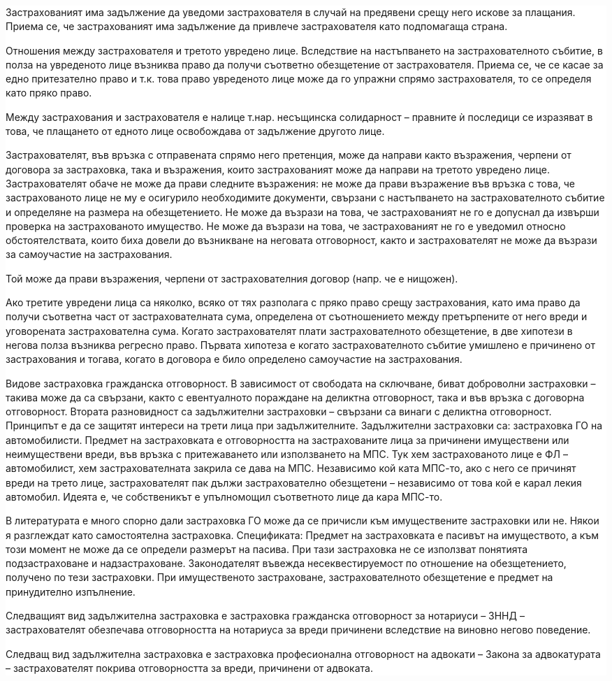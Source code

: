 Застрахованият има задължение да уведоми застрахователя в случай на предявени срещу него искове за плащания. Приема се, че застрахованият има задължение да привлече застрахователя като подпомагаща страна.

Отношения между застрахователя и третото увредено лице. Вследствие на настъпването на застрахователното събитие, в полза на увреденото лице възниква право да получи съответно обезщетение от застрахователя. Приема се, че се касае за едно притезателно право и т.к. това право увреденото лице може да го упражни спрямо застрахователя, то се определя като пряко право.

Между застрахования и застрахователя е налице т.нар. несъщинска солидарност – правните ѝ последици се изразяват в това, че плащането от едното лице освобождава от задължение другото лице.

Застрахователят, във връзка с отправената спрямо него претенция, може да направи както възражения, черпени от договора за застраховка, така и възражения, които застрахованият може да направи на третото увредено лице. Застрахователят обаче не може да прави следните възражения: не може да прави възражение във връзка с това, че застрахованото лице не му е осигурило необходимите документи, свързани с настъпването на застрахователното събитие и определяне на размера на обезщетението. Не може да възрази на това, че застрахованият не го е допуснал да извърши проверка на застрахованото имущество. Не може да възрази на това, че застрахованият не го е уведомил относно обстоятелствата, които биха довели до възникване на  неговата отговорност, както и застрахователят не може да възрази за самоучастие на застрахования.

Той може да прави възражения, черпени от застрахователния договор (напр. че е нищожен).

Ако третите увредени лица са няколко, всяко от тях разполага с пряко право срещу застрахования, като има право да получи съответна част от застрахователната сума, определена от съотношението между претърпените от него вреди и уговорената застрахователна сума. Когато застрахователят плати застрахователното обезщетение, в две хипотези в негова полза възниква регресно право. Първата хипотеза е когато застрахователното събитие умишлено е причинено от застрахования и тогава, когато в договора е било определено самоучастие на застрахования.

Видове застраховка гражданска отговорност. В зависимост от свободата на сключване, биват доброволни застраховки – такива може да са свързани, както с евентуалното пораждане на деликтна отговорност, така и във връзка с договорна отговорност. Втората разновидност са задължителни застраховки – свързани са винаги с деликтна отговорност. Принципът е да се защитят интереси на трети лица при задължителните. Задължителни застраховки са: застраховка ГО на автомобилисти. Предмет на застраховката е отговорността на застрахованите лица за причинени имуществени или неимуществени вреди, във връзка с  притежаването или използването на МПС. Тук хем застрахованото лице е ФЛ – автомобилист, хем застрахователната закрила се дава на МПС. Независимо кой ката МПС-то, ако с него се причинят вреди на трето лице, застрахователят пак дължи застрахователно обезщетени – независимо от това кой е карал лекия автомобил. Идеята е, че собственикът е упълномощил съответното лице да кара МПС-то.

В литературата е много спорно дали застраховка ГО може да се причисли към имуществените застраховки или не. Някои я разглеждат като самостоятелна застраховка. Спецификата: Предмет на застраховката е пасивът на имуществото, а към този момент не може да се определи размерът на пасива. При тази застраховка не се използват понятията подзастраховане и надзастраховане. Законодателят въвежда несеквестируемост по отношение на обезщетението, получено по тези застраховки. При имущественото застраховане, застрахователното обезщетение е предмет на принудително изпълнение.

Следващият вид задължителна застраховка е застраховка гражданска отговорност за нотариуси – ЗННД – застрахователят обезпечава отговорността на нотариуса за вреди причинени вследствие на виновно негово поведение.

Следващ вид задължителна застраховка е застраховка професионална отговорност на адвокати – Закона за адвокатурата – застрахователят покрива отговорността за вреди, причинени от адвоката.
